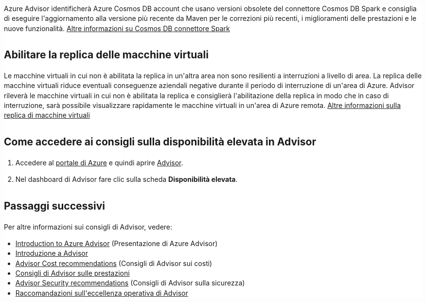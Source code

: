 Azure Advisor identificherà Azure Cosmos DB account che usano versioni obsolete del connettore Cosmos DB Spark e consiglia di eseguire l'aggiornamento alla versione più recente da Maven per le correzioni più recenti, i miglioramenti delle prestazioni e le nuove funzionalità. [Altre informazioni su Cosmos DB connettore Spark](https://aka.ms/cosmosdb/spark-connector)

## <a name="enable-virtual-machine-replication"></a>Abilitare la replica delle macchine virtuali
Le macchine virtuali in cui non è abilitata la replica in un'altra area non sono resilienti a interruzioni a livello di area. La replica delle macchine virtuali riduce eventuali conseguenze aziendali negative durante il periodo di interruzione di un'area di Azure. Advisor rileverà le macchine virtuali in cui non è abilitata la replica e consiglierà l'abilitazione della replica in modo che in caso di interruzione, sarà possibile visualizzare rapidamente le macchine virtuali in un'area di Azure remota. [Altre informazioni sulla replica di macchine virtuali](https://docs.microsoft.com/azure/site-recovery/azure-to-azure-quickstart)

## <a name="how-to-access-high-availability-recommendations-in-advisor"></a>Come accedere ai consigli sulla disponibilità elevata in Advisor

1. Accedere al [portale di Azure](https://portal.azure.com) e quindi aprire [Advisor](https://aka.ms/azureadvisordashboard).

2.  Nel dashboard di Advisor fare clic sulla scheda **Disponibilità elevata**.

## <a name="next-steps"></a>Passaggi successivi

Per altre informazioni sui consigli di Advisor, vedere:
* [Introduction to Azure Advisor](advisor-overview.md) (Presentazione di Azure Advisor)
* [Introduzione a Advisor](advisor-get-started.md)
* [Advisor Cost recommendations](advisor-cost-recommendations.md) (Consigli di Advisor sui costi)
* [Consigli di Advisor sulle prestazioni](advisor-performance-recommendations.md)
* [Advisor Security recommendations](advisor-security-recommendations.md) (Consigli di Advisor sulla sicurezza)
* [Raccomandazioni sull'eccellenza operativa di Advisor](advisor-operational-excellence-recommendations.md)
